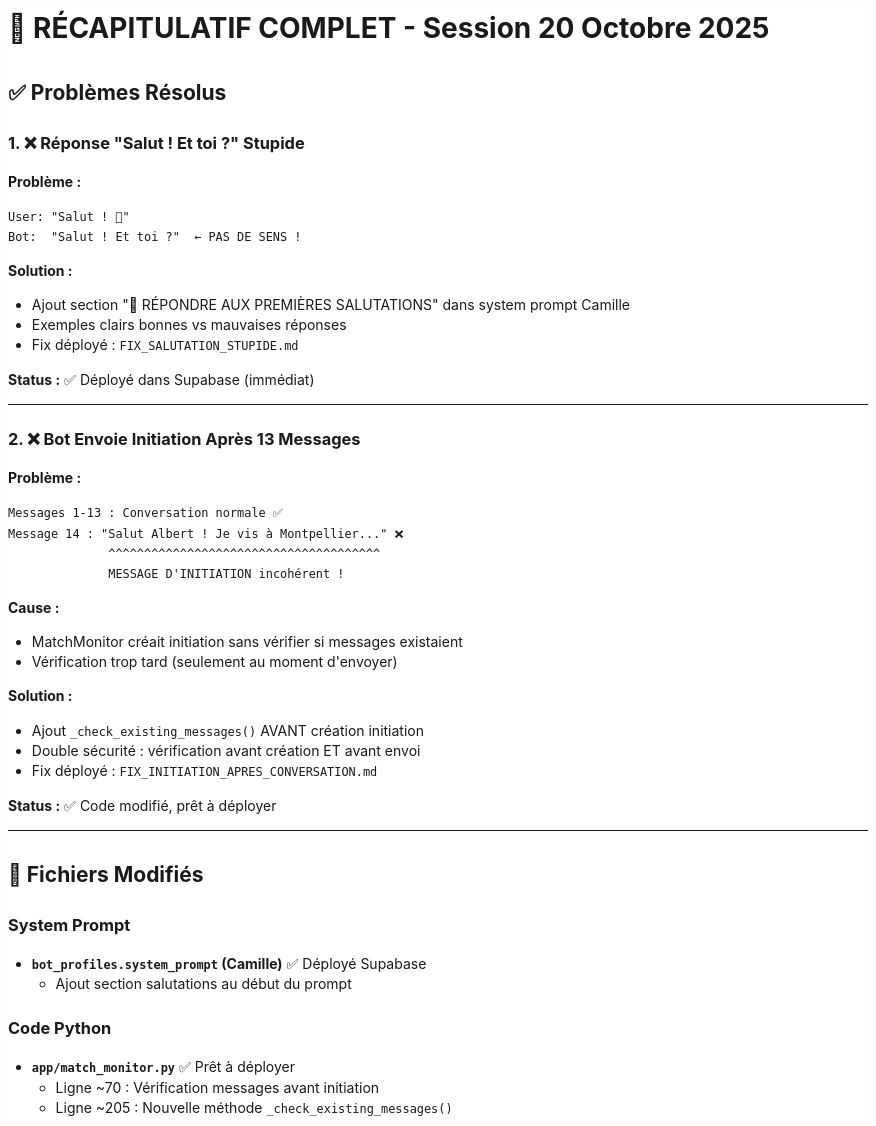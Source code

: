 # 🎉 RÉCAPITULATIF COMPLET - Session 20 Octobre 2025

## ✅ Problèmes Résolus

### 1. ❌ Réponse "Salut ! Et toi ?" Stupide

**Problème :**
```
User: "Salut ! 👋"
Bot:  "Salut ! Et toi ?"  ← PAS DE SENS !
```

**Solution :**
- Ajout section "🎯 RÉPONDRE AUX PREMIÈRES SALUTATIONS" dans system prompt Camille
- Exemples clairs bonnes vs mauvaises réponses
- Fix déployé : `FIX_SALUTATION_STUPIDE.md`

**Status :** ✅ Déployé dans Supabase (immédiat)

---

### 2. ❌ Bot Envoie Initiation Après 13 Messages

**Problème :**
```
Messages 1-13 : Conversation normale ✅
Message 14 : "Salut Albert ! Je vis à Montpellier..." ❌
              ^^^^^^^^^^^^^^^^^^^^^^^^^^^^^^^^^^^^^^
              MESSAGE D'INITIATION incohérent !
```

**Cause :**
- MatchMonitor créait initiation sans vérifier si messages existaient
- Vérification trop tard (seulement au moment d'envoyer)

**Solution :**
- Ajout `_check_existing_messages()` AVANT création initiation
- Double sécurité : vérification avant création ET avant envoi
- Fix déployé : `FIX_INITIATION_APRES_CONVERSATION.md`

**Status :** ✅ Code modifié, prêt à déployer

---

## 📁 Fichiers Modifiés

### System Prompt
- **`bot_profiles.system_prompt` (Camille)** ✅ Déployé Supabase
  - Ajout section salutations au début du prompt

### Code Python
- **`app/match_monitor.py`** ✅ Prêt à déployer
  - Ligne ~70 : Vérification messages avant initiation
  - Ligne ~205 : Nouvelle méthode `_check_existing_messages()`
